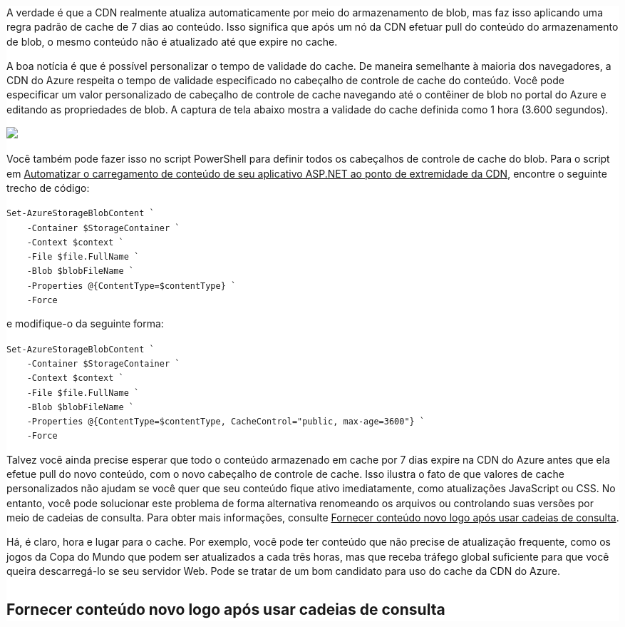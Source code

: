 A verdade é que a CDN realmente atualiza automaticamente por meio do armazenamento de blob, mas faz isso aplicando uma regra padrão de cache de 7 dias ao conteúdo. Isso significa que após um nó da CDN efetuar pull do conteúdo do armazenamento de blob, o mesmo conteúdo não é atualizado até que expire no cache.

A boa notícia é que é possível personalizar o tempo de validade do cache. De maneira semelhante à maioria dos navegadores, a CDN do Azure respeita o tempo de validade especificado no cabeçalho de controle de cache do conteúdo. Você pode especificar um valor personalizado de cabeçalho de controle de cache navegando até o contêiner de blob no portal do Azure e editando as propriedades de blob. A captura de tela abaixo mostra a validade do cache definida como 1 hora (3.600 segundos).

![][15]

Você também pode fazer isso no script PowerShell para definir todos os cabeçalhos de controle de cache do blob. Para o script em [Automatizar o carregamento de conteúdo de seu aplicativo ASP.NET ao ponto de extremidade da CDN][Automatizar o carregamento de conteúdo de seu aplicativo ASP.NET ao ponto de extremidade da CDN], encontre o seguinte trecho de código:

    Set-AzureStorageBlobContent `
        -Container $StorageContainer `
        -Context $context `
        -File $file.FullName `
        -Blob $blobFileName `
        -Properties @{ContentType=$contentType} `
        -Force

e modifique-o da seguinte forma:

    Set-AzureStorageBlobContent `
        -Container $StorageContainer `
        -Context $context `
        -File $file.FullName `
        -Blob $blobFileName `
        -Properties @{ContentType=$contentType, CacheControl="public, max-age=3600"} `
        -Force

Talvez você ainda precise esperar que todo o conteúdo armazenado em cache por 7 dias expire na CDN do Azure antes que ela efetue pull do novo conteúdo, com o novo cabeçalho de controle de cache. Isso ilustra o fato de que valores de cache personalizados não ajudam se você quer que seu conteúdo fique ativo imediatamente, como atualizações JavaScript ou CSS. No entanto, você pode solucionar este problema de forma alternativa renomeando os arquivos ou controlando suas versões por meio de cadeias de consulta. Para obter mais informações, consulte [Fornecer conteúdo novo logo após usar cadeias de consulta][Fornecer conteúdo novo logo após usar cadeias de consulta].

Há, é claro, hora e lugar para o cache. Por exemplo, você pode ter conteúdo que não precise de atualização frequente, como os jogos da Copa do Mundo que podem ser atualizados a cada três horas, mas que receba tráfego global suficiente para que você queira descarregá-lo se seu servidor Web. Pode se tratar de um bom candidato para uso do cache da CDN do Azure.

<a name="query"></a>

## Fornecer conteúdo novo logo após usar cadeias de consulta


  [Agrupamento e Minificação]: http://www.asp.net/mvc/tutorials/mvc-4/bundling-and-minification
  [Fornecer conteúdo estático por meio de um ponto de extremidade da CDN do Azure]: #deploy
  [Automatizar o carregamento de conteúdo de seu aplicativo ASP.NET ao ponto de extremidade da CDN]: #upload
  [Configurar o cache da CDN para refletir a atualização de conteúdo desejada]: #update
  [Fornecer conteúdo novo logo após usar cadeias de consulta]: #query
  [conta do Microsoft Azure]: http://azure.microsoft.com/pt-br/account/
  [SDK do Azure]: http://go.microsoft.com/fwlink/p/?linkid=323510&clcid=0x409
  [PowerShell do Azure]: http://go.microsoft.com/?linkid=9811175&clcid=0x409
  [portal de gerenciamento do Azure]: http://manage.windowsazure.com/
  [0]: media/cdn-serve-content-from-cdn-in-your-web-application/cdn-static-1.PNG
  [1]: media/cdn-serve-content-from-cdn-in-your-web-application/cdn-static-2.PNG
  [2]: media/cdn-serve-content-from-cdn-in-your-web-application/cdn-static-3-fail.PNG
  [3]: media/cdn-serve-content-from-cdn-in-your-web-application/cdn-static-3-succeed.PNG
  [www.ip-address.org]: http://www.ip-address.org
  [4]: media/cdn-serve-content-from-cdn-in-your-web-application/cdn-static-4.PNG
  [Locais dos Nós da Rede de Distribuição de Conteúdo (CDN) do Azure]: http://msdn.microsoft.com/pt-br/library/azure/gg680302.aspx
  [5]: media/cdn-serve-content-from-cdn-in-your-web-application/cdn-static-2-enablequerya.PNG
  [6]: media/cdn-serve-content-from-cdn-in-your-web-application/cdn-static-2-enablequeryb.PNG
  [7]: media/cdn-serve-content-from-cdn-in-your-web-application/cdn-static-5.PNG
  [8]: media/cdn-serve-content-from-cdn-in-your-web-application/cdn-static-6.PNG
  [9]: media/cdn-serve-content-from-cdn-in-your-web-application/cdn-static-7.PNG
  [10]: media/cdn-serve-content-from-cdn-in-your-web-application/cdn-static-8.PNG
  [11]: media/cdn-serve-content-from-cdn-in-your-web-application/cdn-static-9.PNG
  [12]: media/cdn-serve-content-from-cdn-in-your-web-application/cdn-static-10.PNG
  [13]: media/cdn-serve-content-from-cdn-in-your-web-application/cdn-static-11-blob.PNG
  [14]: media/cdn-serve-content-from-cdn-in-your-web-application/cdn-static-11-cdn.PNG
  [Fornecimento contínuo para Serviços de nuvem no Azure]: http://azure.microsoft.com/pt-br/documentation/articles/cloud-services-dotnet-continuous-delivery/
  [Carregar Arquivos de Conteúdo de um Aplicativo ASP.NET para Blobs do Azure]: http://gallery.technet.microsoft.com/scriptcenter/Upload-Content-Files-from-41c2142a
  [15]: media/cdn-serve-content-from-cdn-in-your-web-application/cdn-updates-1.PNG
  [Serviços de nuvem do Azure]: http://azure.microsoft.com/pt-br/services/cloud-services/
  [stackoverflow]: http://stackoverflow.com/a/13736433
  [Integrar um aplicativo em nuvem à CDN do Azure]: http://azure.microsoft.com/pt-br/documentation/articles/cloud-services-how-to-create-deploy/
  [Visão geral da Rede de Distribuição de Conteúdo (CDN) do Azure]: http://msdn.microsoft.com/library/azure/ff919703.aspx
  [16]: http://azure.microsoft.com/pt-br/Documentation/Articles/cdn-cloud-service-with-cdn/
  [Usando a CDN para Azure]: http://azure.microsoft.com/pt-br/documentation/articles/cdn-how-to-use/